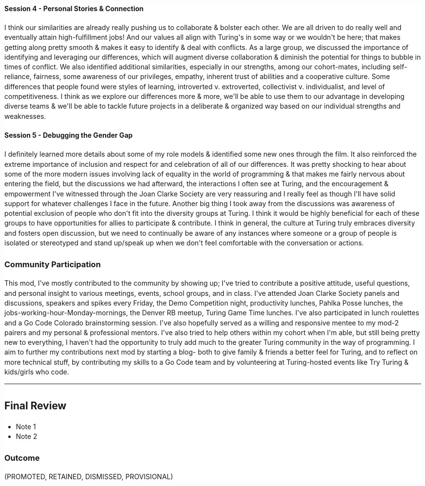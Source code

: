 #### Session 4 - Personal Stories & Connection
I think our similarities are already really pushing us to collaborate & bolster each other. We are all driven to do really well and eventually attain high-fulfillment jobs! And our values all align with Turing's in some way or we wouldn't be here; that makes getting along pretty smooth & makes it easy to identify & deal with conflicts. As a large group, we discussed the importance of identifying and leveraging our differences, which will augment diverse collaboration & diminish the potential for things to bubble in times of conflict. We also identified additional similarities, especially in our strengths, among our cohort-mates, including self-reliance, fairness, some awareness of our privileges, empathy, inherent trust of abilities and a cooperative culture. Some differences that people found were styles of learning, introverted v. extroverted, collectivist v. individualist, and level of competitiveness. I think as we explore our differences more & more, we'll be able to use them to our advantage in developing diverse teams & we'll be able to tackle future projects in a deliberate & organized way based on our individual strengths and weaknesses.

#### Session 5 - Debugging the Gender Gap
I definitely learned more details about some of my role models & identified some new ones through the film. It also reinforced the extreme importance of inclusion and respect for and celebration of all of our differences. It was pretty shocking to hear about some of the more modern issues involving lack of equality in the world of programming & that makes me fairly nervous about entering the field, but the discussions we had afterward, the interactions I often see at Turing, and the encouragement & empowerment I've witnessed through the Joan Clarke Society are very reassuring and I really feel as though I'll have solid support for whatever challenges I face in the future. Another big thing I took away from the discussions was awareness of potential exclusion of people who don't fit into the diversity groups at Turing. I think it would be highly beneficial for each of these groups to have opportunities for allies to participate & contribute. I think in general, the culture at Turing truly embraces diversity and fosters open discussion, but we need to continually be aware of any instances where someone or a group of people is isolated or stereotyped and stand up/speak up when we don't feel comfortable with the conversation or actions.

### Community Participation
This mod, I've mostly contributed to the community by showing up; I've tried to contribute a positive attitude, useful questions, and personal insight to various meetings, events, school groups, and in class. I've attended Joan Clarke Society panels and discussions, speakers and spikes every Friday, the Demo Competition night, productivity lunches, Pahlka Posse lunches, the jobs-working-hour-Monday-mornings, the Denver RB meetup, Turing Game Time lunches. I've also participated in lunch roulettes and a Go Code Colorado brainstorming session. I've also hopefully served as a willing and responsive mentee to my mod-2 pairers and my personal & professional mentors. I've also tried to help others within my cohort when I'm able, but still being pretty new to everything, I haven't had the opportunity to truly add much to the greater Turing community in the way of programming. I aim to further my contributions next mod by starting a blog- both to give family & friends a better feel for Turing, and to reflect on more technical stuff, by contributing my skills to a Go Code team and by volunteering at Turing-hosted events like Try Turing & kids/girls who code.

-------------------------------------------------------------

## Final Review

*   Note 1
*   Note 2

### Outcome

(PROMOTED, RETAINED, DISMISSED, PROVISIONAL)
